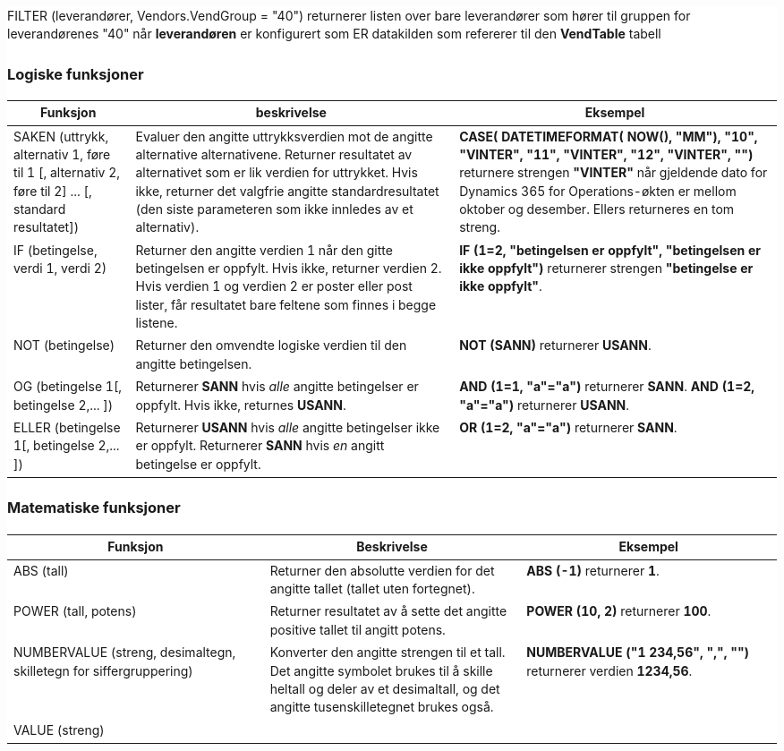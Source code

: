 <td>FILTER (leverandører, Vendors.VendGroup = &quot;40&quot;) returnerer listen over bare leverandører som hører til gruppen for leverandørenes "40" når <strong>leverandøren</strong> er konfigurert som ER datakilden som refererer til den <strong>VendTable</strong> tabell</td>
</tr>
</tbody>
</table>

### <a name="logical-functions"></a>Logiske funksjoner

| Funksjon                                                                                | beskrivelse                                                                                                                                                                                                                                                                     | Eksempel                                                                                                                                                                                                                                                      |
|-----------------------------------------------------------------------------------------|---------------------------------------------------------------------------------------------------------------------------------------------------------------------------------------------------------------------------------------------------------------------------------|--------------------------------------------------------------------------------------------------------------------------------------------------------------------------------------------------------------------------------------------------------------|
| SAKEN (uttrykk, alternativ 1, føre til 1 \[, alternativ 2, føre til 2\] ... \[, standard resultatet\]) | Evaluer den angitte uttrykksverdien mot de angitte alternative alternativene. Returner resultatet av alternativet som er lik verdien for uttrykket. Hvis ikke, returner det valgfrie angitte standardresultatet (den siste parameteren som ikke innledes av et alternativ). | **CASE( DATETIMEFORMAT( NOW(), "MM"), "10", "VINTER", "11", "VINTER", "12", "VINTER", "")** returnere strengen **"VINTER"** når gjeldende dato for Dynamics 365 for Operations-økten er mellom oktober og desember. Ellers returneres en tom streng. |
| IF (betingelse, verdi 1, verdi 2)                                                        | Returner den angitte verdien 1 når den gitte betingelsen er oppfylt. Hvis ikke, returner verdien 2. Hvis verdien 1 og verdien 2 er poster eller post lister, får resultatet bare feltene som finnes i begge listene.                                                                     | **IF (1=2, "betingelsen er oppfylt", "betingelsen er ikke oppfylt")** returnerer strengen **"betingelse er ikke oppfylt"**.                                                                                                                                                      |
| NOT (betingelse)                                                                         | Returner den omvendte logiske verdien til den angitte betingelsen.                                                                                                                                                                                                                   | **NOT (SANN)** returnerer **USANN**.                                                                                                                                                                                                                            |
| OG (betingelse 1\[, betingelse 2,... \])                                                 | Returnerer **SANN** hvis *alle* angitte betingelser er oppfylt. Hvis ikke, returnes **USANN**.                                                                                                                                                                                            | **AND (1=1, "a"="a")** returnerer **SANN**. **AND (1=2, "a"="a")** returnerer **USANN**.                                                                                                                                                                           |
| ELLER (betingelse 1\[, betingelse 2,... \])                                                  | Returnerer **USANN** hvis *alle* angitte betingelser ikke er oppfylt. Returnerer **SANN** hvis *en* angitt betingelse er oppfylt.                                                                                                                                                                 | **OR (1=2, "a"="a")** returnerer **SANN**.                                                                                                                                                                                                                      |

### <a name="mathematical-functions"></a>Matematiske funksjoner

<table>
<colgroup>
<col width="33%" />
<col width="33%" />
<col width="33%" />
</colgroup>
<thead>
<tr class="header">
<th>Funksjon</th>
<th>Beskrivelse</th>
<th>Eksempel</th>
</tr>
</thead>
<tbody>
<tr class="odd">
<td>ABS (tall)</td>
<td>Returner den absolutte verdien for det angitte tallet (tallet uten fortegnet).</td>
<td><strong>ABS (-1)</strong> returnerer <strong>1</strong>.</td>
</tr>
<tr class="even">
<td>POWER (tall, potens)</td>
<td>Returner resultatet av å sette det angitte positive tallet til angitt potens.</td>
<td><strong>POWER (10, 2)</strong> returnerer <strong>100</strong>.</td>
</tr>
<tr class="odd">
<td>NUMBERVALUE (streng, desimaltegn, skilletegn for siffergruppering)</td>
<td>Konverter den angitte strengen til et tall. Det angitte symbolet brukes til å skille heltall og deler av et desimaltall, og det angitte tusenskilletegnet brukes også.</td>
<td><strong>NUMBERVALUE (&quot;1 234,56&quot;, &quot;,&quot;, &quot;&quot;)</strong> returnerer verdien <strong>1234,56</strong>.</td>
</tr>
<tr class="even">
<td>VALUE (streng)</td>